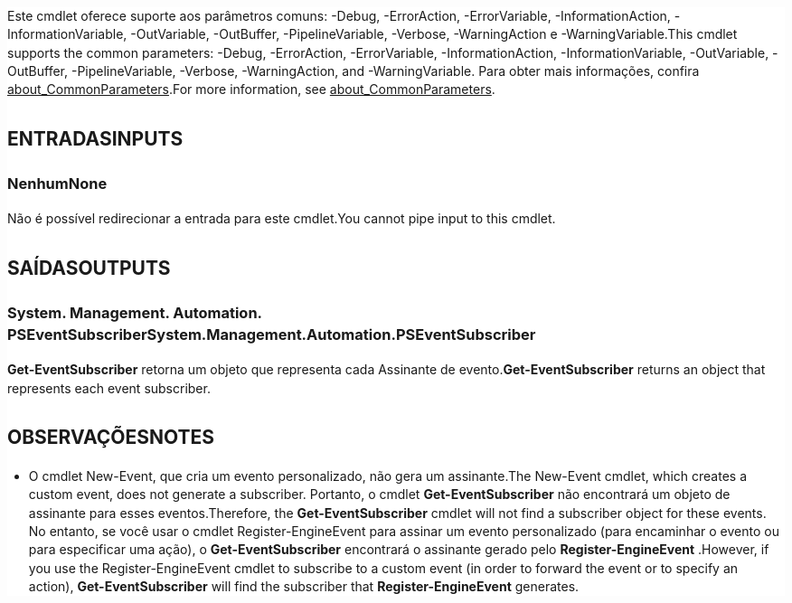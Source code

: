 <span data-ttu-id="976ed-154">Este cmdlet oferece suporte aos parâmetros comuns: -Debug, -ErrorAction, -ErrorVariable, -InformationAction, -InformationVariable, -OutVariable, -OutBuffer, -PipelineVariable, -Verbose, -WarningAction e -WarningVariable.</span><span class="sxs-lookup"><span data-stu-id="976ed-154">This cmdlet supports the common parameters: -Debug, -ErrorAction, -ErrorVariable, -InformationAction, -InformationVariable, -OutVariable, -OutBuffer, -PipelineVariable, -Verbose, -WarningAction, and -WarningVariable.</span></span> <span data-ttu-id="976ed-155">Para obter mais informações, confira [about_CommonParameters](https://go.microsoft.com/fwlink/?LinkID=113216).</span><span class="sxs-lookup"><span data-stu-id="976ed-155">For more information, see [about_CommonParameters](https://go.microsoft.com/fwlink/?LinkID=113216).</span></span>

## <span data-ttu-id="976ed-156">ENTRADAS</span><span class="sxs-lookup"><span data-stu-id="976ed-156">INPUTS</span></span>

### <span data-ttu-id="976ed-157">Nenhum</span><span class="sxs-lookup"><span data-stu-id="976ed-157">None</span></span>

<span data-ttu-id="976ed-158">Não é possível redirecionar a entrada para este cmdlet.</span><span class="sxs-lookup"><span data-stu-id="976ed-158">You cannot pipe input to this cmdlet.</span></span>

## <span data-ttu-id="976ed-159">SAÍDAS</span><span class="sxs-lookup"><span data-stu-id="976ed-159">OUTPUTS</span></span>

### <span data-ttu-id="976ed-160">System. Management. Automation. PSEventSubscriber</span><span class="sxs-lookup"><span data-stu-id="976ed-160">System.Management.Automation.PSEventSubscriber</span></span>

<span data-ttu-id="976ed-161">**Get-EventSubscriber** retorna um objeto que representa cada Assinante de evento.</span><span class="sxs-lookup"><span data-stu-id="976ed-161">**Get-EventSubscriber** returns an object that represents each event subscriber.</span></span>

## <span data-ttu-id="976ed-162">OBSERVAÇÕES</span><span class="sxs-lookup"><span data-stu-id="976ed-162">NOTES</span></span>

* <span data-ttu-id="976ed-163">O cmdlet New-Event, que cria um evento personalizado, não gera um assinante.</span><span class="sxs-lookup"><span data-stu-id="976ed-163">The New-Event cmdlet, which creates a custom event, does not generate a subscriber.</span></span> <span data-ttu-id="976ed-164">Portanto, o cmdlet **Get-EventSubscriber** não encontrará um objeto de assinante para esses eventos.</span><span class="sxs-lookup"><span data-stu-id="976ed-164">Therefore, the **Get-EventSubscriber** cmdlet will not find a subscriber object for these events.</span></span> <span data-ttu-id="976ed-165">No entanto, se você usar o cmdlet Register-EngineEvent para assinar um evento personalizado (para encaminhar o evento ou para especificar uma ação), o **Get-EventSubscriber** encontrará o assinante gerado pelo **Register-EngineEvent** .</span><span class="sxs-lookup"><span data-stu-id="976ed-165">However, if you use the Register-EngineEvent cmdlet to subscribe to a custom event (in order to forward the event or to specify an action), **Get-EventSubscriber** will find the subscriber that **Register-EngineEvent** generates.</span></span>
